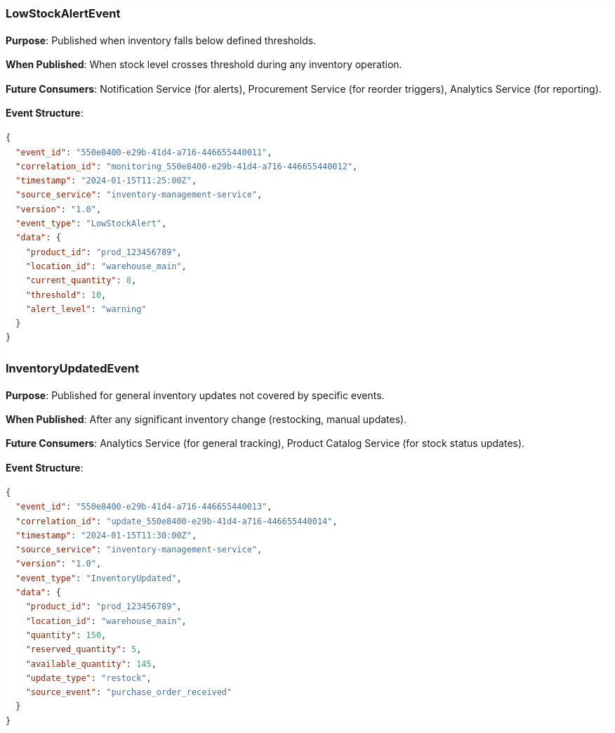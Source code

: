 ### LowStockAlertEvent

**Purpose**: Published when inventory falls below defined thresholds.

**When Published**: When stock level crosses threshold during any inventory operation.

**Future Consumers**: Notification Service (for alerts), Procurement Service (for reorder triggers), Analytics Service (for reporting).

**Event Structure**:
```json
{
  "event_id": "550e8400-e29b-41d4-a716-446655440011",
  "correlation_id": "monitoring_550e8400-e29b-41d4-a716-446655440012", 
  "timestamp": "2024-01-15T11:25:00Z",
  "source_service": "inventory-management-service",
  "version": "1.0",
  "event_type": "LowStockAlert",
  "data": {
    "product_id": "prod_123456789",
    "location_id": "warehouse_main",
    "current_quantity": 8,
    "threshold": 10,
    "alert_level": "warning"
  }
}
```

### InventoryUpdatedEvent

**Purpose**: Published for general inventory updates not covered by specific events.

**When Published**: After any significant inventory change (restocking, manual updates).

**Future Consumers**: Analytics Service (for general tracking), Product Catalog Service (for stock status updates).

**Event Structure**:
```json
{
  "event_id": "550e8400-e29b-41d4-a716-446655440013",
  "correlation_id": "update_550e8400-e29b-41d4-a716-446655440014",
  "timestamp": "2024-01-15T11:30:00Z", 
  "source_service": "inventory-management-service",
  "version": "1.0",
  "event_type": "InventoryUpdated",
  "data": {
    "product_id": "prod_123456789",
    "location_id": "warehouse_main",
    "quantity": 150,
    "reserved_quantity": 5,
    "available_quantity": 145,
    "update_type": "restock",
    "source_event": "purchase_order_received"
  }
}
```
